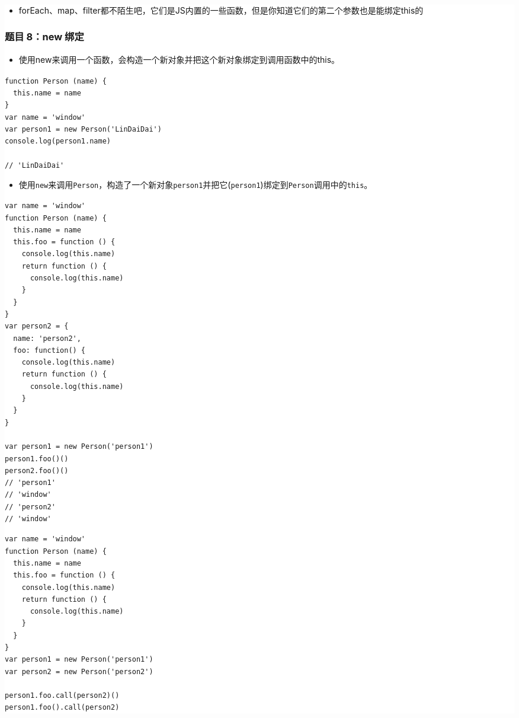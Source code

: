* forEach、map、filter都不陌生吧，它们是JS内置的一些函数，但是你知道它们的第二个参数也是能绑定this的

### 题目 8：new 绑定

* 使用new来调用一个函数，会构造一个新对象并把这个新对象绑定到调用函数中的this。

```
function Person (name) {
  this.name = name
}
var name = 'window'
var person1 = new Person('LinDaiDai')
console.log(person1.name)

// 'LinDaiDai'

```

* &#x20;使用`new`来调用`Person`，构造了一个新对象`person1`并把它(`person1`)绑定到`Person`调用中的`this`。

```
var name = 'window'
function Person (name) {
  this.name = name
  this.foo = function () {
    console.log(this.name)
    return function () {
      console.log(this.name)
    }
  }
}
var person2 = {
  name: 'person2',
  foo: function() {
    console.log(this.name)
    return function () {
      console.log(this.name)
    }
  }
}
  
var person1 = new Person('person1')
person1.foo()()
person2.foo()()
// 'person1'
// 'window'
// 'person2'
// 'window'

```

```
var name = 'window'
function Person (name) {
  this.name = name
  this.foo = function () {
    console.log(this.name)
    return function () {
      console.log(this.name)
    }
  }
}
var person1 = new Person('person1')
var person2 = new Person('person2')

person1.foo.call(person2)()
person1.foo().call(person2)
```